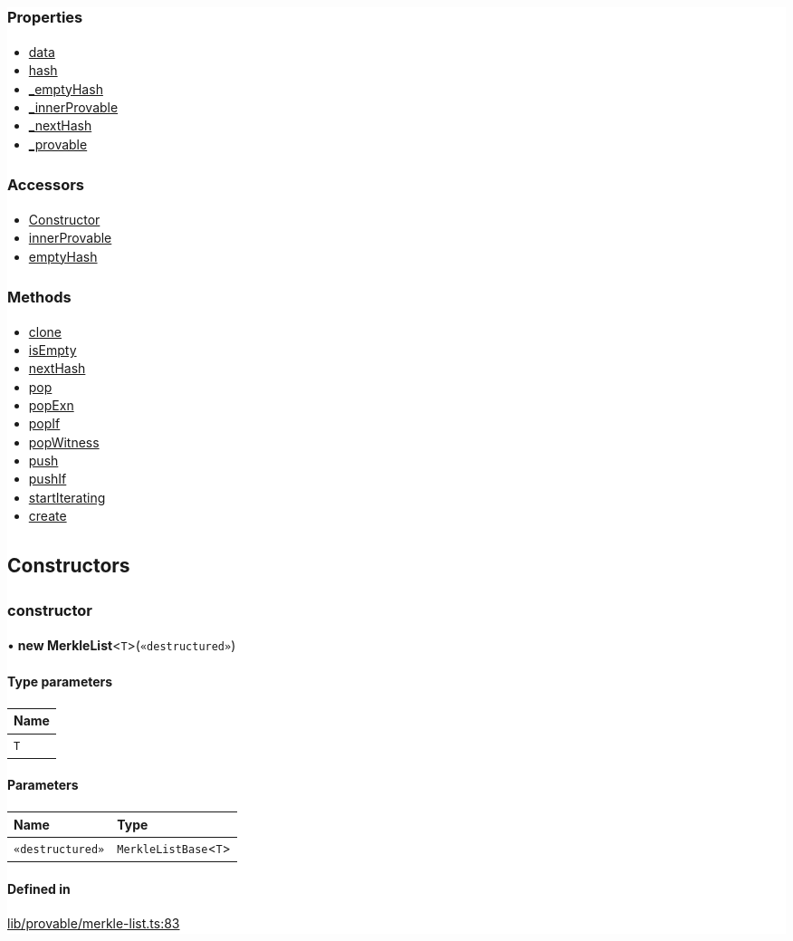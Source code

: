 ### Properties

- [data](MerkleList.md#data)
- [hash](MerkleList.md#hash)
- [\_emptyHash](MerkleList.md#_emptyhash)
- [\_innerProvable](MerkleList.md#_innerprovable)
- [\_nextHash](MerkleList.md#_nexthash)
- [\_provable](MerkleList.md#_provable)

### Accessors

- [Constructor](MerkleList.md#constructor-1)
- [innerProvable](MerkleList.md#innerprovable)
- [emptyHash](MerkleList.md#emptyhash)

### Methods

- [clone](MerkleList.md#clone)
- [isEmpty](MerkleList.md#isempty)
- [nextHash](MerkleList.md#nexthash)
- [pop](MerkleList.md#pop)
- [popExn](MerkleList.md#popexn)
- [popIf](MerkleList.md#popif)
- [popWitness](MerkleList.md#popwitness)
- [push](MerkleList.md#push)
- [pushIf](MerkleList.md#pushif)
- [startIterating](MerkleList.md#startiterating)
- [create](MerkleList.md#create)

## Constructors

### constructor

• **new MerkleList**\<`T`\>(`«destructured»`)

#### Type parameters

| Name |
| :------ |
| `T` |

#### Parameters

| Name | Type |
| :------ | :------ |
| `«destructured»` | `MerkleListBase`\<`T`\> |

#### Defined in

[lib/provable/merkle-list.ts:83](https://github.com/o1-labs/o1js/blob/6731ad3/src/lib/provable/merkle-list.ts#L83)
